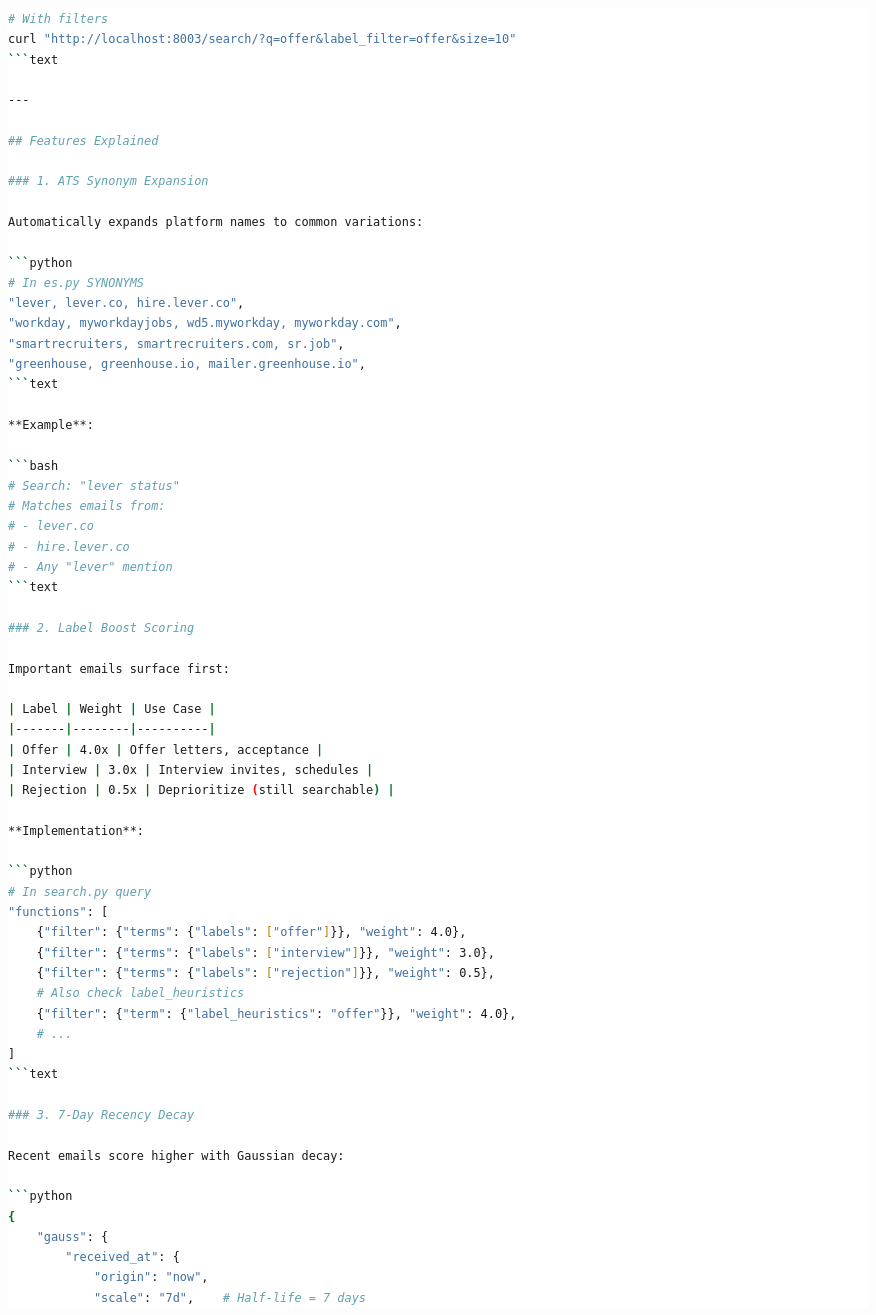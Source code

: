 ```bash
# With filters
curl "http://localhost:8003/search/?q=offer&label_filter=offer&size=10"
```text

---

## Features Explained

### 1. ATS Synonym Expansion

Automatically expands platform names to common variations:

```python
# In es.py SYNONYMS
"lever, lever.co, hire.lever.co",
"workday, myworkdayjobs, wd5.myworkday, myworkday.com",
"smartrecruiters, smartrecruiters.com, sr.job",
"greenhouse, greenhouse.io, mailer.greenhouse.io",
```text

**Example**:

```bash
# Search: "lever status"
# Matches emails from:
# - lever.co
# - hire.lever.co
# - Any "lever" mention
```text

### 2. Label Boost Scoring

Important emails surface first:

| Label | Weight | Use Case |
|-------|--------|----------|
| Offer | 4.0x | Offer letters, acceptance |
| Interview | 3.0x | Interview invites, schedules |
| Rejection | 0.5x | Deprioritize (still searchable) |

**Implementation**:

```python
# In search.py query
"functions": [
    {"filter": {"terms": {"labels": ["offer"]}}, "weight": 4.0},
    {"filter": {"terms": {"labels": ["interview"]}}, "weight": 3.0},
    {"filter": {"terms": {"labels": ["rejection"]}}, "weight": 0.5},
    # Also check label_heuristics
    {"filter": {"term": {"label_heuristics": "offer"}}, "weight": 4.0},
    # ...
]
```text

### 3. 7-Day Recency Decay

Recent emails score higher with Gaussian decay:

```python
{
    "gauss": {
        "received_at": {
            "origin": "now",
            "scale": "7d",    # Half-life = 7 days
```
